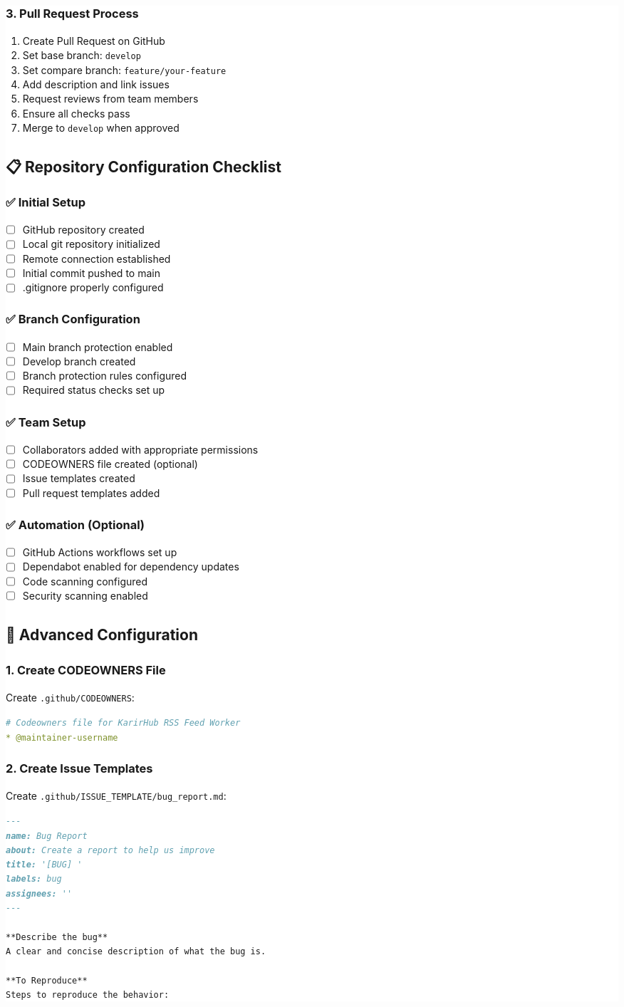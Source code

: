 ### 3. Pull Request Process
1. Create Pull Request on GitHub
2. Set base branch: `develop`
3. Set compare branch: `feature/your-feature`
4. Add description and link issues
5. Request reviews from team members
6. Ensure all checks pass
7. Merge to `develop` when approved

## 📋 Repository Configuration Checklist

### ✅ Initial Setup
- [ ] GitHub repository created
- [ ] Local git repository initialized
- [ ] Remote connection established
- [ ] Initial commit pushed to main
- [ ] .gitignore properly configured

### ✅ Branch Configuration
- [ ] Main branch protection enabled
- [ ] Develop branch created
- [ ] Branch protection rules configured
- [ ] Required status checks set up

### ✅ Team Setup
- [ ] Collaborators added with appropriate permissions
- [ ] CODEOWNERS file created (optional)
- [ ] Issue templates created
- [ ] Pull request templates added

### ✅ Automation (Optional)
- [ ] GitHub Actions workflows set up
- [ ] Dependabot enabled for dependency updates
- [ ] Code scanning configured
- [ ] Security scanning enabled

## 🔧 Advanced Configuration

### 1. Create CODEOWNERS File
Create `.github/CODEOWNERS`:
```yaml
# Codeowners file for KarirHub RSS Feed Worker
* @maintainer-username
```

### 2. Create Issue Templates
Create `.github/ISSUE_TEMPLATE/bug_report.md`:
```markdown
---
name: Bug Report
about: Create a report to help us improve
title: '[BUG] '
labels: bug
assignees: ''
---

**Describe the bug**
A clear and concise description of what the bug is.

**To Reproduce**
Steps to reproduce the behavior:
```